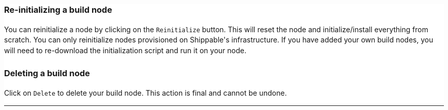 ### Re-initializing a build node
You can reinitialize a node by clicking on the `Reinitialize` button. This will 
reset the node and initialize/install everything from scratch. You can only 
reinitialize nodes provisioned on Shippable's infrastructure. If you have added 
your own build nodes, you will need to re-download the initialization script and 
run it on your node.

### Deleting a build node
Click on `Delete` to delete your build node. This action is final and cannot be 
undone.

---
